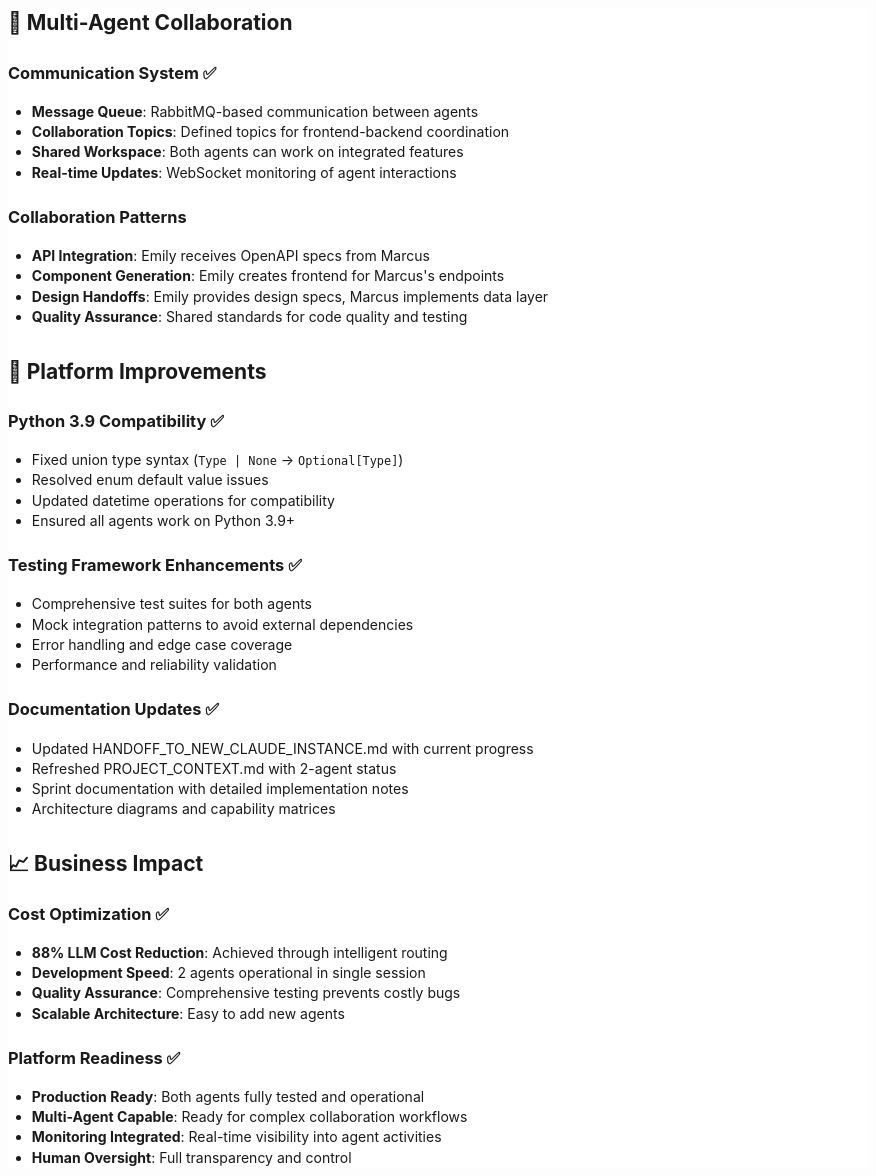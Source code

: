 ## 🤝 Multi-Agent Collaboration

### Communication System ✅
- **Message Queue**: RabbitMQ-based communication between agents
- **Collaboration Topics**: Defined topics for frontend-backend coordination
- **Shared Workspace**: Both agents can work on integrated features
- **Real-time Updates**: WebSocket monitoring of agent interactions

### Collaboration Patterns
- **API Integration**: Emily receives OpenAPI specs from Marcus
- **Component Generation**: Emily creates frontend for Marcus's endpoints
- **Design Handoffs**: Emily provides design specs, Marcus implements data layer
- **Quality Assurance**: Shared standards for code quality and testing

## 🔧 Platform Improvements

### Python 3.9 Compatibility ✅
- Fixed union type syntax (`Type | None` → `Optional[Type]`)
- Resolved enum default value issues
- Updated datetime operations for compatibility
- Ensured all agents work on Python 3.9+

### Testing Framework Enhancements ✅
- Comprehensive test suites for both agents
- Mock integration patterns to avoid external dependencies
- Error handling and edge case coverage
- Performance and reliability validation

### Documentation Updates ✅
- Updated HANDOFF_TO_NEW_CLAUDE_INSTANCE.md with current progress
- Refreshed PROJECT_CONTEXT.md with 2-agent status
- Sprint documentation with detailed implementation notes
- Architecture diagrams and capability matrices

## 📈 Business Impact

### Cost Optimization ✅
- **88% LLM Cost Reduction**: Achieved through intelligent routing
- **Development Speed**: 2 agents operational in single session
- **Quality Assurance**: Comprehensive testing prevents costly bugs
- **Scalable Architecture**: Easy to add new agents

### Platform Readiness ✅
- **Production Ready**: Both agents fully tested and operational
- **Multi-Agent Capable**: Ready for complex collaboration workflows
- **Monitoring Integrated**: Real-time visibility into agent activities
- **Human Oversight**: Full transparency and control
